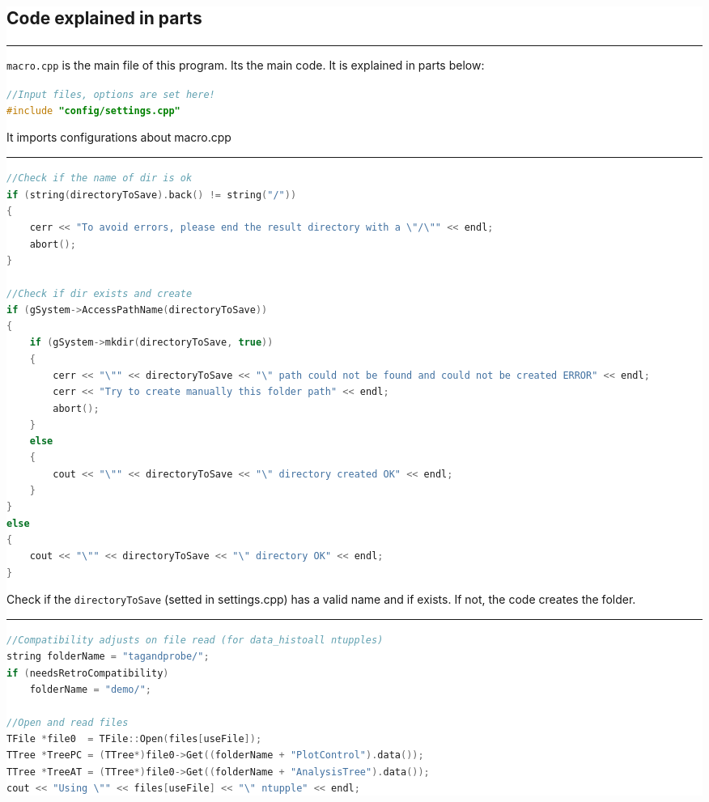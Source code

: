 ## Code explained in parts

---

`macro.cpp` is the main file of this program. Its the main code. It is explained in parts below:

```cpp
//Input files, options are set here!
#include "config/settings.cpp"
```

It imports configurations about macro.cpp

---

```cpp
//Check if the name of dir is ok
if (string(directoryToSave).back() != string("/"))
{
    cerr << "To avoid errors, please end the result directory with a \"/\"" << endl;
    abort();
}

//Check if dir exists and create
if (gSystem->AccessPathName(directoryToSave))
{
    if (gSystem->mkdir(directoryToSave, true))
    {
        cerr << "\"" << directoryToSave << "\" path could not be found and could not be created ERROR" << endl;
        cerr << "Try to create manually this folder path" << endl;
        abort();
    }
    else
    {
        cout << "\"" << directoryToSave << "\" directory created OK" << endl;
    }
}
else
{
    cout << "\"" << directoryToSave << "\" directory OK" << endl;
}
```

Check if the `directoryToSave` (setted in settings.cpp) has a valid name and if exists. If not, the code creates the folder.

---

```cpp
//Compatibility adjusts on file read (for data_histoall ntupples)
string folderName = "tagandprobe/";
if (needsRetroCompatibility)
    folderName = "demo/";

//Open and read files
TFile *file0  = TFile::Open(files[useFile]);
TTree *TreePC = (TTree*)file0->Get((folderName + "PlotControl").data());
TTree *TreeAT = (TTree*)file0->Get((folderName + "AnalysisTree").data());
cout << "Using \"" << files[useFile] << "\" ntupple" << endl;
```
